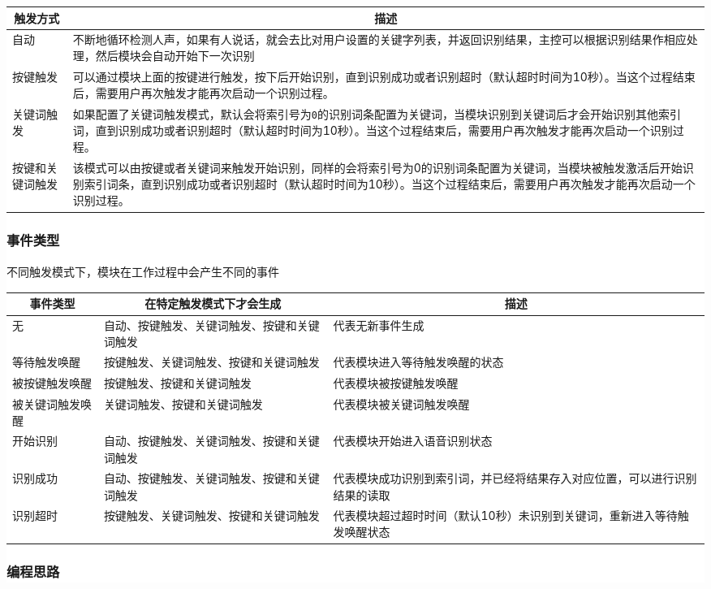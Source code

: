| 触发方式 | 描述 |
|--- |---|
| 自动 | 不断地循环检测人声，如果有人说话，就会去比对用户设置的关键字列表，并返回识别结果，主控可以根据识别结果作相应处理，然后模块会自动开始下一次识别 |
| 按键触发 | 可以通过模块上面的按键进行触发，按下后开始识别，直到识别成功或者识别超时（默认超时时间为10秒）。当这个过程结束后，需要用户再次触发才能再次启动一个识别过程。|
| 关键词触发 | 如果配置了关键词触发模式，默认会将索引号为`0`的识别词条配置为关键词，当模块识别到关键词后才会开始识别其他索引词，直到识别成功或者识别超时（默认超时时间为10秒）。当这个过程结束后，需要用户再次触发才能再次启动一个识别过程。 |
| 按键和关键词触发 | 该模式可以由按键或者关键词来触发开始识别，同样的会将索引号为0的识别词条配置为关键词，当模块被触发激活后开始识别索引词条，直到识别成功或者识别超时（默认超时时间为10秒）。当这个过程结束后，需要用户再次触发才能再次启动一个识别过程。 |

### 事件类型

不同触发模式下，模块在工作过程中会产生不同的事件

| 事件类型 | 在特定触发模式下才会生成 | 描述 |
| --- | --- | --- |
| 无 | 自动、按键触发、关键词触发、按键和关键词触发 | 代表无新事件生成 |
| 等待触发唤醒 | 按键触发、关键词触发、按键和关键词触发 | 代表模块进入等待触发唤醒的状态 |
| 被按键触发唤醒 | 按键触发、按键和关键词触发 | 代表模块被按键触发唤醒 |
| 被关键词触发唤醒 | 关键词触发、按键和关键词触发 | 代表模块被关键词触发唤醒 |
| 开始识别 | 自动、按键触发、关键词触发、按键和关键词触发 | 代表模块开始进入语音识别状态 |
| 识别成功 | 自动、按键触发、关键词触发、按键和关键词触发 | 代表模块成功识别到索引词，并已经将结果存入对应位置，可以进行识别结果的读取 |
| 识别超时 | 按键触发、关键词触发、按键和关键词触发 | 代表模块超过超时时间（默认10秒）未识别到关键词，重新进入等待触发唤醒状态 |

### 编程思路
